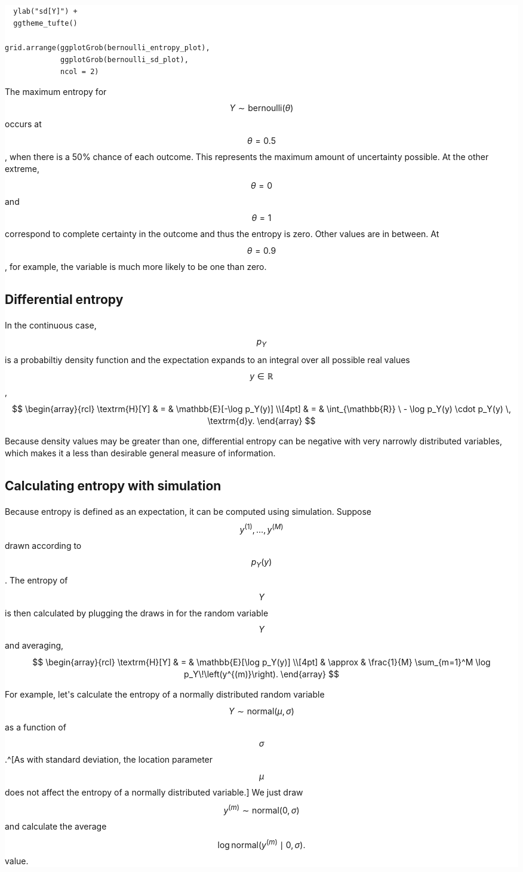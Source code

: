 ```{r, out.width = "100%", fig.asp = 0.4, fig.cap = "Left) entropy of a variable $$Y \\sim \\textrm{bernoulli}(\\theta)$$ as a function of $$\\theta.$$ Right) standard deviation of the same variable as a function of $$\\theta.$$ The shapes are not identical, but share the same mode of $$\\theta = 0.5$$ and minima at $$\\theta = 0$$ and $$\\theta = 1.$$"}
  ylab("sd[Y]") +
  ggtheme_tufte()

grid.arrange(ggplotGrob(bernoulli_entropy_plot),
             ggplotGrob(bernoulli_sd_plot),
             ncol = 2)
```

The maximum entropy for $$Y \sim \textrm{bernoulli}(\theta)$$ occurs at
$$\theta = 0.5$$, when there is a 50% chance of each outcome.  This
represents the maximum amount of uncertainty possible.  At the other
extreme, $$\theta = 0$$ and $$\theta = 1$$ correspond to complete
certainty in the outcome and thus the entropy is zero.  Other values
are in between.  At $$\theta = 0.9$$, for example, the variable is much
more likely to be one than zero.  

## Differential entropy

In the continuous case, $$p_Y$$ is a probabiltiy density function and
the expectation expands to an integral over all possible real values
$$y \in \mathbb{R}$$,
$$
\begin{array}{rcl}
\textrm{H}[Y]
& = & \mathbb{E}[-\log p_Y(y)]
\\[4pt]
& = & \int_{\mathbb{R}} \ - \log p_Y(y) \cdot p_Y(y) \, \textrm{d}y.
\end{array}
$$

Because density values may be greater than one, differential entropy can be negative with very narrowly distributed variables, which makes it a less than  desirable general measure of information.

## Calculating entropy with simulation

Because entropy is defined as an expectation, it can be computed using
simulation.  Suppose $$y^{(1)}, \ldots, y^{(M)}$$ drawn according to
$$p_Y(y)$$.  The entropy of $$Y$$ is then calculated by plugging the draws
in for the random variable $$Y$$ and averaging,
$$
\begin{array}{rcl}
\textrm{H}[Y]
& = & \mathbb{E}[\log p_Y(y)]
\\[4pt]
& \approx &
\frac{1}{M} \sum_{m=1}^M \log p_Y\!\left(y^{(m)}\right).
\end{array}
$$

For example, let's calculate the entropy of a normally distributed random variable $$Y \sim \textrm{normal}(\mu, \sigma)$$ as a function of $$\sigma$$.^[As with standard deviation, the location parameter $$\mu$$ does not affect the entropy of a normally distributed variable.]  We just draw $$y^{(m)} \sim \textrm{normal}(0, \sigma)$$ and calculate the average $$\log \textrm{normal}(y^{(m)} \mid 0, \sigma).$$ value.
